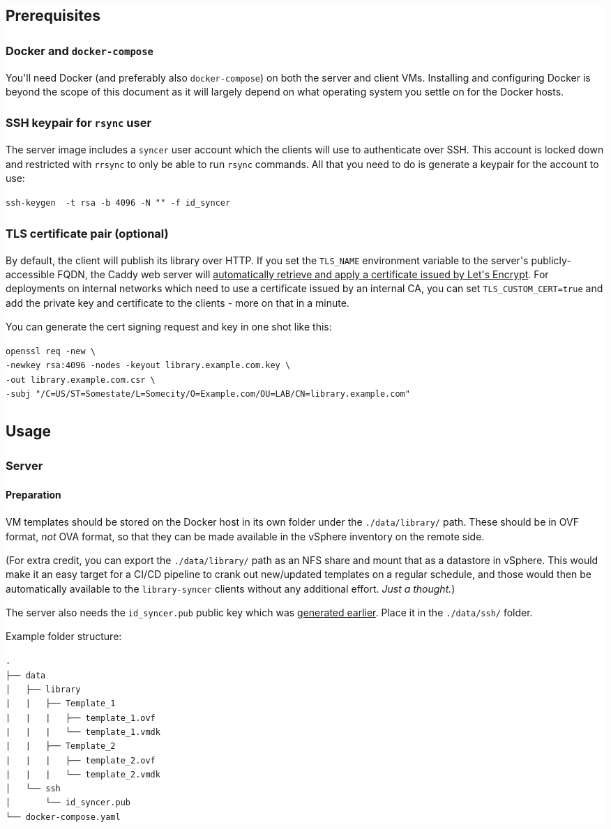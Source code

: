 ## Prerequisites
### Docker and `docker-compose`
You'll need Docker (and preferably also `docker-compose`) on both the server and client VMs. Installing and configuring Docker is beyond the scope of this document as it will largely depend on what operating system you settle on for the Docker hosts. 

### SSH keypair for `rsync` user
The server image includes a `syncer` user account which the clients will use to authenticate over SSH. This account is locked down and restricted with `rrsync` to only be able to run `rsync` commands. All that you need to do is generate a keypair for the account to use:

```shell
ssh-keygen  -t rsa -b 4096 -N "" -f id_syncer
```

### TLS certificate pair (optional)
By default, the client will publish its library over HTTP. If you set the `TLS_NAME` environment variable to the server's publicly-accessible FQDN, the Caddy web server will [automatically retrieve and apply a certificate issued by Let's Encrypt](https://caddyserver.com/docs/automatic-https). For deployments on internal networks which need to use a certificate issued by an internal CA, you can set `TLS_CUSTOM_CERT=true` and add the private key and certificate to the clients - more on that in a minute.

You can generate the cert signing request and key in one shot like this:
```shell
openssl req -new \
-newkey rsa:4096 -nodes -keyout library.example.com.key \
-out library.example.com.csr \
-subj "/C=US/ST=Somestate/L=Somecity/O=Example.com/OU=LAB/CN=library.example.com"
```

## Usage
### Server
#### Preparation
VM templates should be stored on the Docker host in its own folder under the `./data/library/` path. These should be in OVF format, _not_ OVA format, so that they can be made available in the vSphere inventory on the remote side. 

(For extra credit, you can export the `./data/library/` path as an NFS share and mount that as a datastore in vSphere. This would make it an easy target for a CI/CD pipeline to crank out new/updated templates on a regular schedule, and those would then be automatically available to the `library-syncer` clients without any additional effort. *Just a thought.*)

The server also needs the `id_syncer.pub` public key which was [generated earlier](#ssh-keypair-for-rsync-user). Place it in the `./data/ssh/` folder.

Example folder structure:
```
.
├── data
│   ├── library
|   |   ├── Template_1
|   |   |   ├── template_1.ovf
|   |   |   └── template_1.vmdk 
|   |   ├── Template_2
|   |   |   ├── template_2.ovf
|   |   |   └── template_2.vmdk 
│   └── ssh
│       └── id_syncer.pub
└── docker-compose.yaml
```
